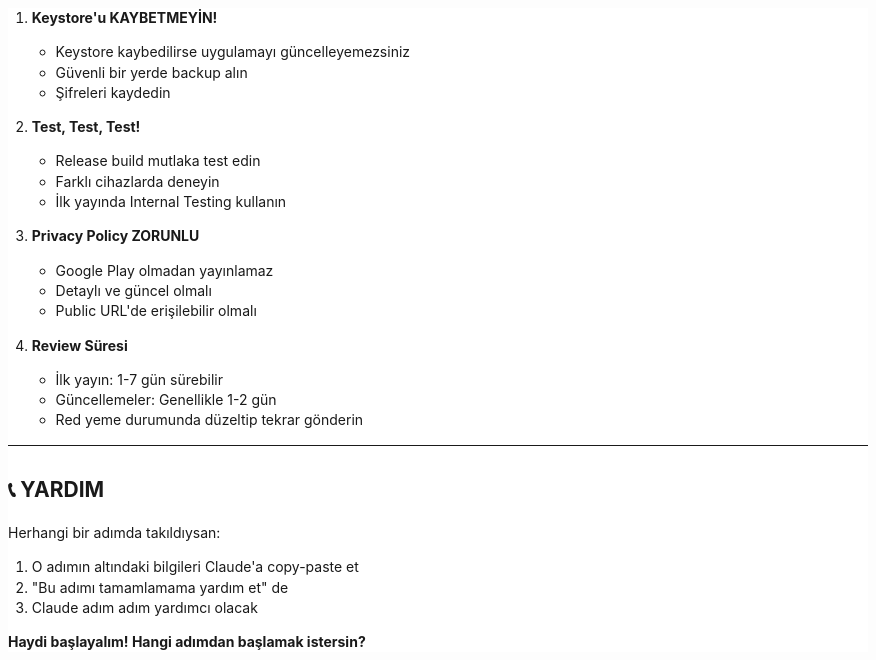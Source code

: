 1. **Keystore'u KAYBETMEYİN!**
   - Keystore kaybedilirse uygulamayı güncelleyemezsiniz
   - Güvenli bir yerde backup alın
   - Şifreleri kaydedin

2. **Test, Test, Test!**
   - Release build mutlaka test edin
   - Farklı cihazlarda deneyin
   - İlk yayında Internal Testing kullanın

3. **Privacy Policy ZORUNLU**
   - Google Play olmadan yayınlamaz
   - Detaylı ve güncel olmalı
   - Public URL'de erişilebilir olmalı

4. **Review Süresi**
   - İlk yayın: 1-7 gün sürebilir
   - Güncellemeler: Genellikle 1-2 gün
   - Red yeme durumunda düzeltip tekrar gönderin

---

## 📞 YARDIM

Herhangi bir adımda takıldıysan:
1. O adımın altındaki bilgileri Claude'a copy-paste et
2. "Bu adımı tamamlamama yardım et" de
3. Claude adım adım yardımcı olacak

**Haydi başlayalım! Hangi adımdan başlamak istersin?**
